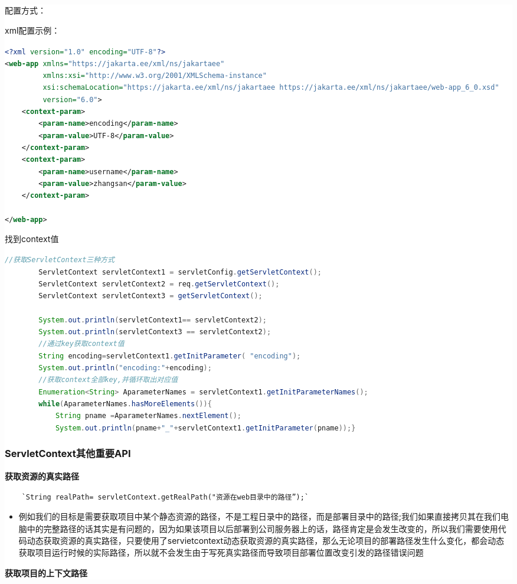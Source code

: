 配置方式：

xml配置示例：
```xml
<?xml version="1.0" encoding="UTF-8"?>
<web-app xmlns="https://jakarta.ee/xml/ns/jakartaee"
         xmlns:xsi="http://www.w3.org/2001/XMLSchema-instance"
         xsi:schemaLocation="https://jakarta.ee/xml/ns/jakartaee https://jakarta.ee/xml/ns/jakartaee/web-app_6_0.xsd"
         version="6.0">
    <context-param>
        <param-name>encoding</param-name>
        <param-value>UTF-8</param-value>
    </context-param>
    <context-param>
        <param-name>username</param-name>
        <param-value>zhangsan</param-value>
    </context-param>
 
</web-app>
```

找到context值

```java
//获取ServletContext三种方式
        ServletContext servletContext1 = servletConfig.getServletContext();
        ServletContext servletContext2 = req.getServletContext();
        ServletContext servletContext3 = getServletContext();
        
        System.out.println(servletContext1== servletContext2);
        System.out.println(servletContext3 == servletContext2);
        //通过key获取context值
        String encoding=servletContext1.getInitParameter( "encoding");
        System.out.println("encoding:"+encoding);
        //获取context全部key,并循环取出对应值
        Enumeration<String> AparameterNames = servletContext1.getInitParameterNames();
        while(AparameterNames.hasMoreElements()){
            String pname =AparameterNames.nextElement();
            System.out.println(pname+"_"+servletContext1.getInitParameter(pname));}

```

### ServletContext其他重要API

**获取资源的真实路径**

        `String realPath= servletContext.getRealPath("资源在web目录中的路径”);`

- 例如我们的目标是需要获取项目中某个静态资源的路径，不是工程日录中的路径，而是部署目录中的路径;我们如果直接拷贝其在我们电脑中的完整路径的话其实是有问题的，因为如果该项目以后部署到公司服务器上的话，路径肯定是会发生改变的，所以我们需要使用代码动态获取资源的真实路径，只要使用了servietcontext动态获取资源的真实路径，那么无论项目的部署路径发生什么变化，都会动态获取项目运行时候的实际路径，所以就不会发生由于写死真实路径而导致项目部署位置改变引发的路径错误问题

**获取项目的上下文路径**
